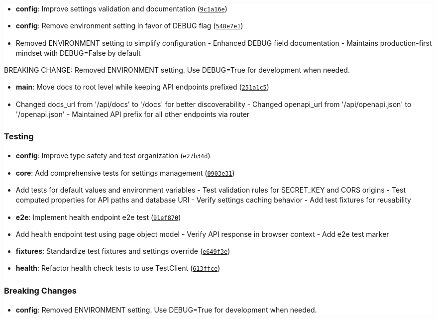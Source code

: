 - **config**: Improve settings validation and documentation
  ([`9c1a16e`](https://github.com/gsinghjay/hccc-fastapi-sso/commit/9c1a16e1590b139798cd17823c61c6af4c241f28))

- **config**: Remove environment setting in favor of DEBUG flag
  ([`548e7e1`](https://github.com/gsinghjay/hccc-fastapi-sso/commit/548e7e170775d4892b617a52bf636f2addf6cb67))

- Removed ENVIRONMENT setting to simplify configuration - Enhanced DEBUG field documentation -
  Maintains production-first mindset with DEBUG=False by default

BREAKING CHANGE: Removed ENVIRONMENT setting. Use DEBUG=True for development when needed.

- **main**: Move docs to root level while keeping API endpoints prefixed
  ([`251a1c5`](https://github.com/gsinghjay/hccc-fastapi-sso/commit/251a1c5d90892c26b99b040247be79fac0f61a4e))

- Changed docs_url from '/api/docs' to '/docs' for better discoverability - Changed openapi_url from
  '/api/openapi.json' to '/openapi.json' - Maintained API prefix for all other endpoints via router

### Testing

- **config**: Improve type safety and test organization
  ([`e27b34d`](https://github.com/gsinghjay/hccc-fastapi-sso/commit/e27b34d602c2c014daee6100b1a04cd8b6032036))

- **core**: Add comprehensive tests for settings management
  ([`0903e31`](https://github.com/gsinghjay/hccc-fastapi-sso/commit/0903e318ceed152f8f0c7f500e506c7461666a89))

- Add tests for default values and environment variables - Test validation rules for SECRET_KEY and
  CORS origins - Test computed properties for API paths and database URI - Verify settings caching
  behavior - Add test fixtures for reusability

- **e2e**: Implement health endpoint e2e test
  ([`91ef870`](https://github.com/gsinghjay/hccc-fastapi-sso/commit/91ef8708ae72d8fd0efff70067490d1411709d38))

- Add health endpoint test using page object model - Verify API response in browser context - Add
  e2e test marker

- **fixtures**: Standardize test fixtures and settings override
  ([`e649f3e`](https://github.com/gsinghjay/hccc-fastapi-sso/commit/e649f3e964cb86ac231f6006ae02c0d9126f0fce))

- **health**: Refactor health check tests to use TestClient
  ([`613ffce`](https://github.com/gsinghjay/hccc-fastapi-sso/commit/613ffce0db52f0bee26cd9fc10f07b813416b5e0))

### Breaking Changes

- **config**: Removed ENVIRONMENT setting. Use DEBUG=True for development when needed.

